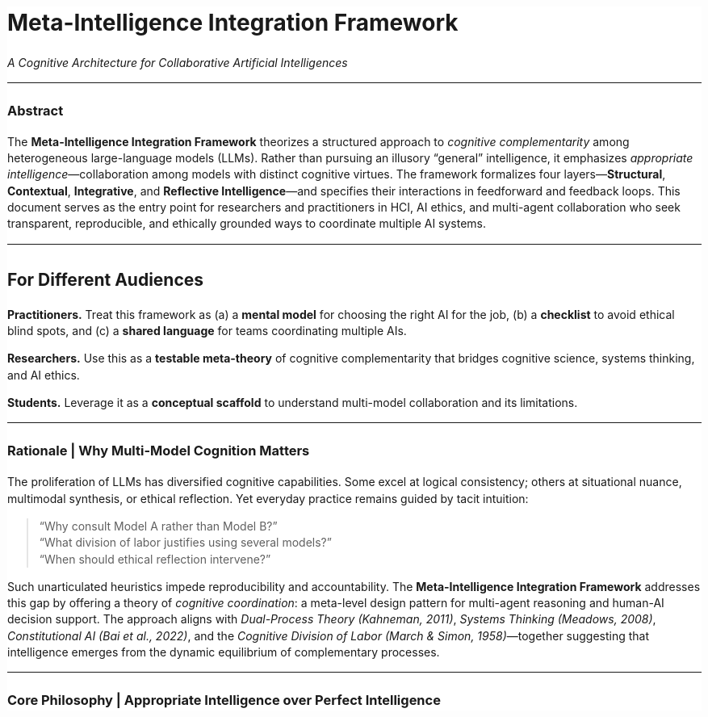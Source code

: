 # Meta-Intelligence Integration Framework  
*A Cognitive Architecture for Collaborative Artificial Intelligences*

---

### Abstract

The **Meta-Intelligence Integration Framework** theorizes a structured approach to *cognitive complementarity* among heterogeneous large-language models (LLMs). Rather than pursuing an illusory “general” intelligence, it emphasizes *appropriate intelligence*—collaboration among models with distinct cognitive virtues. The framework formalizes four layers—**Structural**, **Contextual**, **Integrative**, and **Reflective Intelligence**—and specifies their interactions in feedforward and feedback loops. This document serves as the entry point for researchers and practitioners in HCI, AI ethics, and multi-agent collaboration who seek transparent, reproducible, and ethically grounded ways to coordinate multiple AI systems.

---

## For Different Audiences

**Practitioners.** Treat this framework as (a) a **mental model** for choosing the right AI for the job, (b) a **checklist** to avoid ethical blind spots, and (c) a **shared language** for teams coordinating multiple AIs.

**Researchers.** Use this as a **testable meta-theory** of cognitive complementarity that bridges cognitive science, systems thinking, and AI ethics.

**Students.** Leverage it as a **conceptual scaffold** to understand multi-model collaboration and its limitations.

---

### Rationale | Why Multi-Model Cognition Matters

The proliferation of LLMs has diversified cognitive capabilities. Some excel at logical consistency; others at situational nuance, multimodal synthesis, or ethical reflection. Yet everyday practice remains guided by tacit intuition:

> “Why consult Model A rather than Model B?”  
> “What division of labor justifies using several models?”  
> “When should ethical reflection intervene?”

Such unarticulated heuristics impede reproducibility and accountability. The **Meta-Intelligence Integration Framework** addresses this gap by offering a theory of *cognitive coordination*: a meta-level design pattern for multi-agent reasoning and human-AI decision support. The approach aligns with *Dual-Process Theory* *(Kahneman, 2011)*, *Systems Thinking* *(Meadows, 2008)*, *Constitutional AI* *(Bai et al., 2022)*, and the *Cognitive Division of Labor* *(March & Simon, 1958)*—together suggesting that intelligence emerges from the dynamic equilibrium of complementary processes.

---

### Core Philosophy | Appropriate Intelligence over Perfect Intelligence
